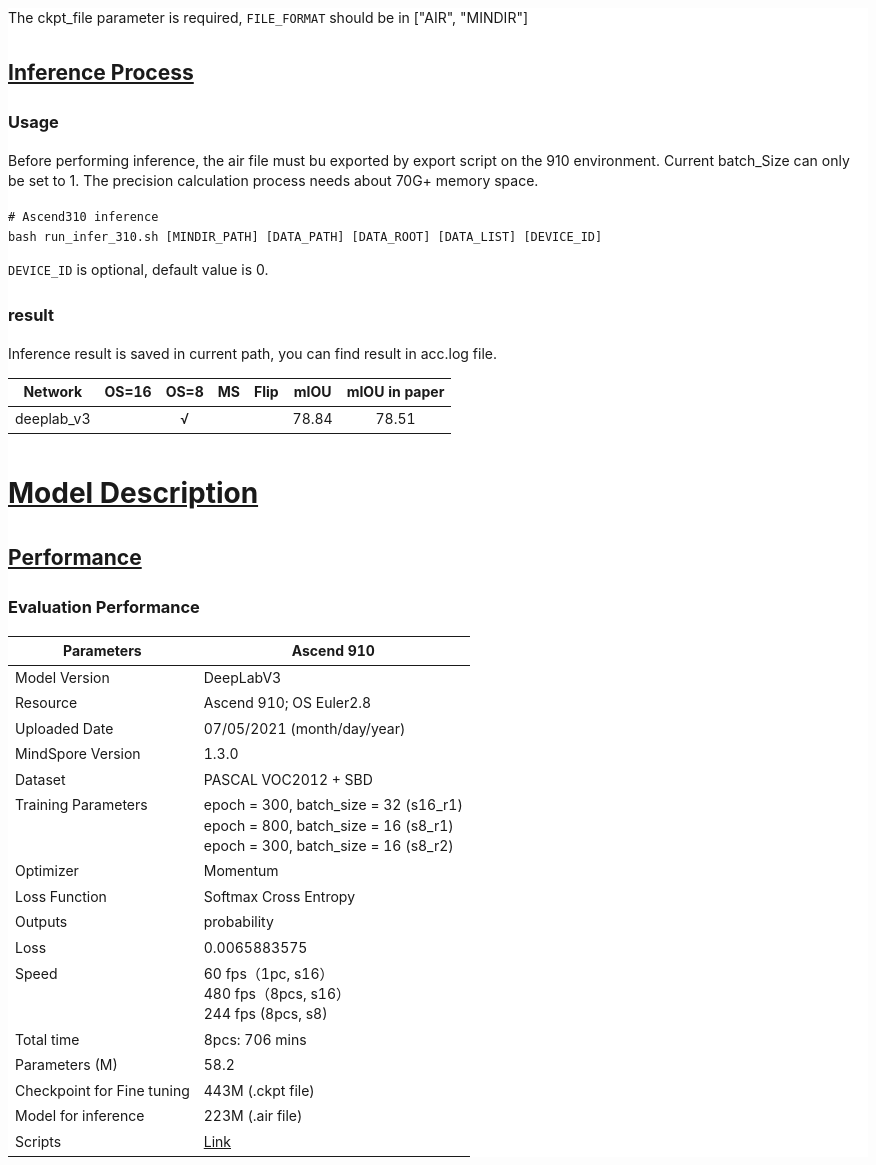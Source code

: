 The ckpt_file parameter is required,
`FILE_FORMAT` should be in ["AIR", "MINDIR"]

## [Inference Process](#contents)

### Usage

Before performing inference, the air file must bu exported by export script on the 910 environment.
Current batch_Size can only be set to 1. The precision calculation process needs about 70G+ memory space.

```shell
# Ascend310 inference
bash run_infer_310.sh [MINDIR_PATH] [DATA_PATH] [DATA_ROOT] [DATA_LIST] [DEVICE_ID]
```

`DEVICE_ID` is optional, default value is 0.

### result

Inference result is saved in current path, you can find result in acc.log file.

| **Network**    | OS=16 | OS=8 | MS   | Flip  | mIOU  | mIOU in paper |
| :----------: | :-----: | :----: | :----: | :-----: | :-----: | :-------------: |
| deeplab_v3 |       | √    |      |       | 78.84 | 78.51    |

# [Model Description](#contents)

## [Performance](#contents)

### Evaluation Performance

| Parameters                 | Ascend 910
| -------------------------- | -------------------------------------- |
| Model Version              | DeepLabV3
| Resource                   | Ascend 910; OS Euler2.8 |
| Uploaded Date              | 07/05/2021 (month/day/year)          |
| MindSpore Version          | 1.3.0                       |
| Dataset                    | PASCAL VOC2012 + SBD              |
| Training Parameters        | epoch = 300, batch_size = 32 (s16_r1) <br> epoch = 800, batch_size = 16 (s8_r1)   <br>    epoch = 300, batch_size = 16 (s8_r2) |
| Optimizer                  | Momentum                                 |
| Loss Function              | Softmax Cross Entropy                                  |
| Outputs                    | probability                                       |
| Loss                       | 0.0065883575                                       |
| Speed                      | 60 fps（1pc, s16）<br> 480 fps（8pcs, s16） <br> 244 fps (8pcs, s8)      |
| Total time                 | 8pcs: 706 mins                     |
| Parameters (M)             | 58.2                                       |
| Checkpoint for Fine tuning | 443M (.ckpt file)                       |
| Model for inference        | 223M (.air file)                     |
| Scripts                    | [Link](https://gitee.com/mindspore/models/tree/r1.9/official/cv/deeplabv3) |


[1]: https://arxiv.org/abs/1706.05587